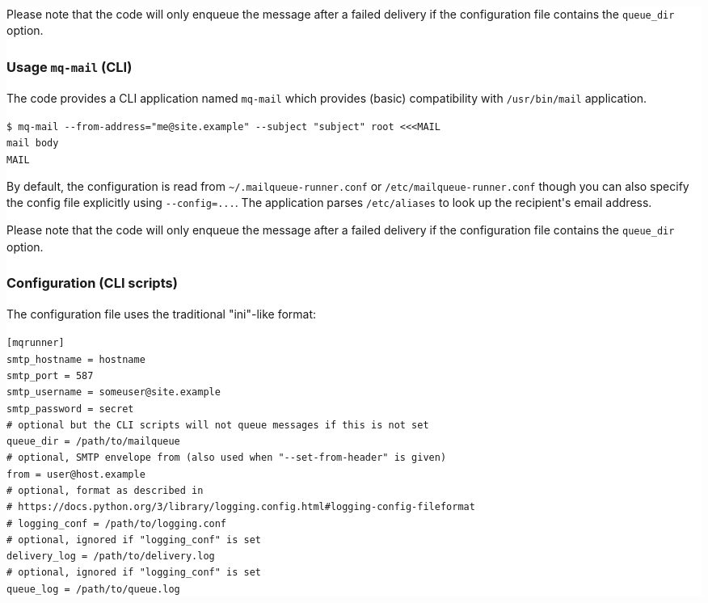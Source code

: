 Please note that the code will only enqueue the message after a failed delivery
if the configuration file contains the `queue_dir` option.


### Usage `mq-mail` (CLI)

The code provides a CLI application named `mq-mail` which provides (basic)
compatibility with `/usr/bin/mail` application.

    $ mq-mail --from-address="me@site.example" --subject "subject" root <<<MAIL
    mail body
    MAIL

By default, the configuration is read from `~/.mailqueue-runner.conf` or
`/etc/mailqueue-runner.conf` though you can also specify the config file
explicitly using `--config=...`. The application parses `/etc/aliases` to look
up the recipient's email address.

Please note that the code will only enqueue the message after a failed delivery
if the configuration file contains the `queue_dir` option.


### Configuration (CLI scripts)

The configuration file uses the traditional "ini"-like format:

    [mqrunner]
    smtp_hostname = hostname
    smtp_port = 587
    smtp_username = someuser@site.example
    smtp_password = secret
    # optional but the CLI scripts will not queue messages if this is not set
    queue_dir = /path/to/mailqueue
    # optional, SMTP envelope from (also used when "--set-from-header" is given)
    from = user@host.example
    # optional, format as described in
    # https://docs.python.org/3/library/logging.config.html#logging-config-fileformat
    # logging_conf = /path/to/logging.conf
    # optional, ignored if "logging_conf" is set
    delivery_log = /path/to/delivery.log
    # optional, ignored if "logging_conf" is set
    queue_log = /path/to/queue.log
